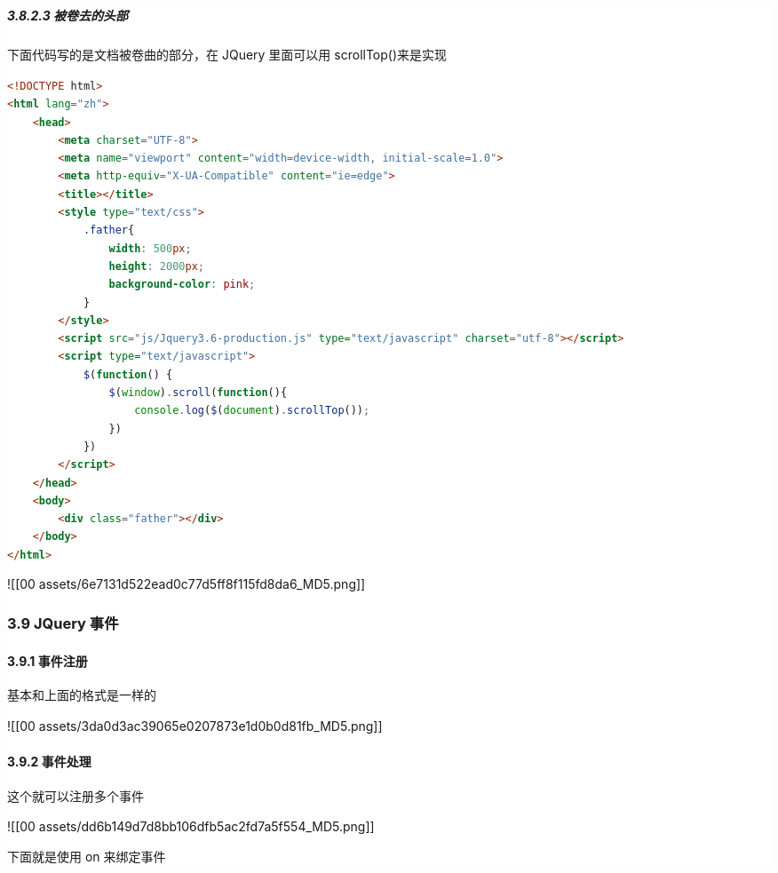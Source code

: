 ##### 3.8.2.3 被卷去的头部

下面代码写的是文档被卷曲的部分，在 JQuery 里面可以用 scrollTop()来是实现

```html
<!DOCTYPE html>
<html lang="zh">
	<head>
		<meta charset="UTF-8">
		<meta name="viewport" content="width=device-width, initial-scale=1.0">
		<meta http-equiv="X-UA-Compatible" content="ie=edge">
		<title></title>
		<style type="text/css">
			.father{
				width: 500px;
				height: 2000px;
				background-color: pink;
			}
		</style>
		<script src="js/Jquery3.6-production.js" type="text/javascript" charset="utf-8"></script>
		<script type="text/javascript">
			$(function() {
				$(window).scroll(function(){
					console.log($(document).scrollTop());
				})
			})
		</script>
	</head>
	<body>
		<div class="father"></div>
	</body>
</html>

```

![[00 assets/6e7131d522ead0c77d5ff8f115fd8da6_MD5.png]]

### 3.9 JQuery 事件

#### 3.9.1 事件注册

基本和上面的格式是一样的

![[00 assets/3da0d3ac39065e0207873e1d0b0d81fb_MD5.png]]

#### 3.9.2 事件处理

这个就可以注册多个事件

![[00 assets/dd6b149d7d8bb106dfb5ac2fd7a5f554_MD5.png]]

下面就是使用 on 来绑定事件

